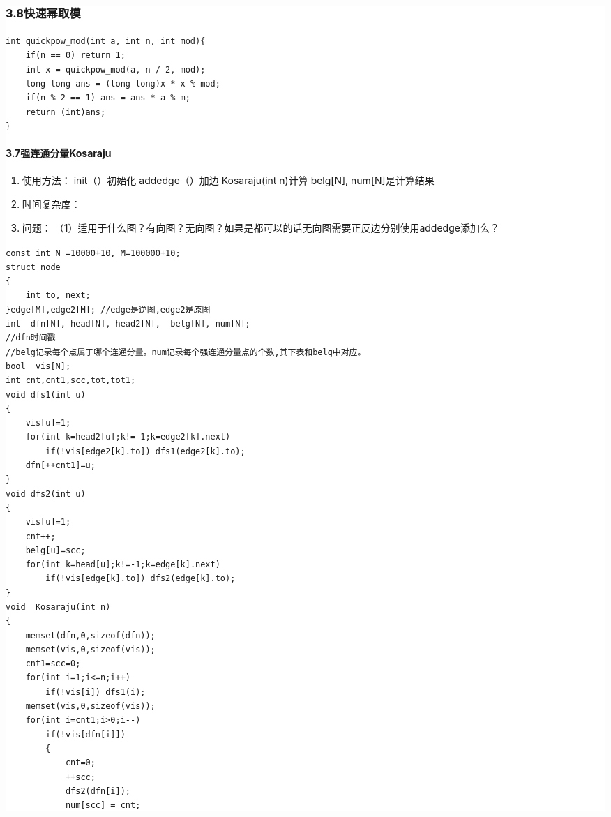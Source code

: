 ### 3.8快速幂取模

```
int quickpow_mod(int a, int n, int mod){
    if(n == 0) return 1;
    int x = quickpow_mod(a, n / 2, mod);
    long long ans = (long long)x * x % mod;
    if(n % 2 == 1) ans = ans * a % m;
    return (int)ans;
}
```

#### 3.7强连通分量Kosaraju

1. 使用方法：
    init（）初始化
    addedge（）加边
    Kosaraju(int n)计算
    belg[N], num[N]是计算结果
2. 时间复杂度：

3. 问题：
 （1）适用于什么图？有向图？无向图？如果是都可以的话无向图需要正反边分别使用addedge添加么？

```
const int N =10000+10, M=100000+10;
struct node
{
    int to, next;
}edge[M],edge2[M]; //edge是逆图,edge2是原图
int  dfn[N], head[N], head2[N],  belg[N], num[N];
//dfn时间戳
//belg记录每个点属于哪个连通分量。num记录每个强连通分量点的个数,其下表和belg中对应。
bool  vis[N];
int cnt,cnt1,scc,tot,tot1;
void dfs1(int u)
{
    vis[u]=1;
    for(int k=head2[u];k!=-1;k=edge2[k].next)
        if(!vis[edge2[k].to]) dfs1(edge2[k].to);
    dfn[++cnt1]=u;
}
void dfs2(int u)
{
    vis[u]=1;
    cnt++;
    belg[u]=scc;
    for(int k=head[u];k!=-1;k=edge[k].next)
        if(!vis[edge[k].to]) dfs2(edge[k].to);
}
void  Kosaraju(int n)
{
    memset(dfn,0,sizeof(dfn));
    memset(vis,0,sizeof(vis));
    cnt1=scc=0;
    for(int i=1;i<=n;i++)
        if(!vis[i]) dfs1(i);
    memset(vis,0,sizeof(vis));
    for(int i=cnt1;i>0;i--)
        if(!vis[dfn[i]])
        {
            cnt=0;
            ++scc;
            dfs2(dfn[i]);
            num[scc] = cnt;
```